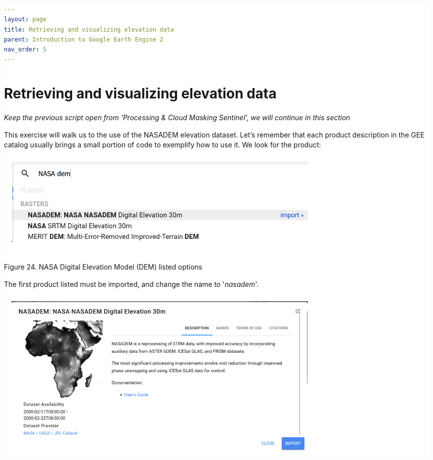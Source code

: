 ```yaml
---
layout: page
title: Retrieving and visualizing elevation data
parent: Introduction to Google Earth Engine 2
nav_order: 5
---
```


# Retrieving and visualizing elevation data

*Keep the previous script open from 'Processing & Cloud Masking Sentinel', we will continue in this section*

This exercise will walk us to the use of the NASADEM elevation dataset. Let’s remember that each product description in the GEE catalog usually brings a small portion of code to exemplify how to use it. We look for the product:

<img align="center" src="../images/intro-gee-images/24_nasadem.png" hspace="15" vspace="10" width="600">

Figure 24. NASA Digital Elevation Model (DEM) listed options

The first product listed must be imported, and change the name to '*nasadem*'.

<img align="center" src="../images/intro-gee-images/25_nasadem_desc.png" hspace="15" vspace="10" width="600">
